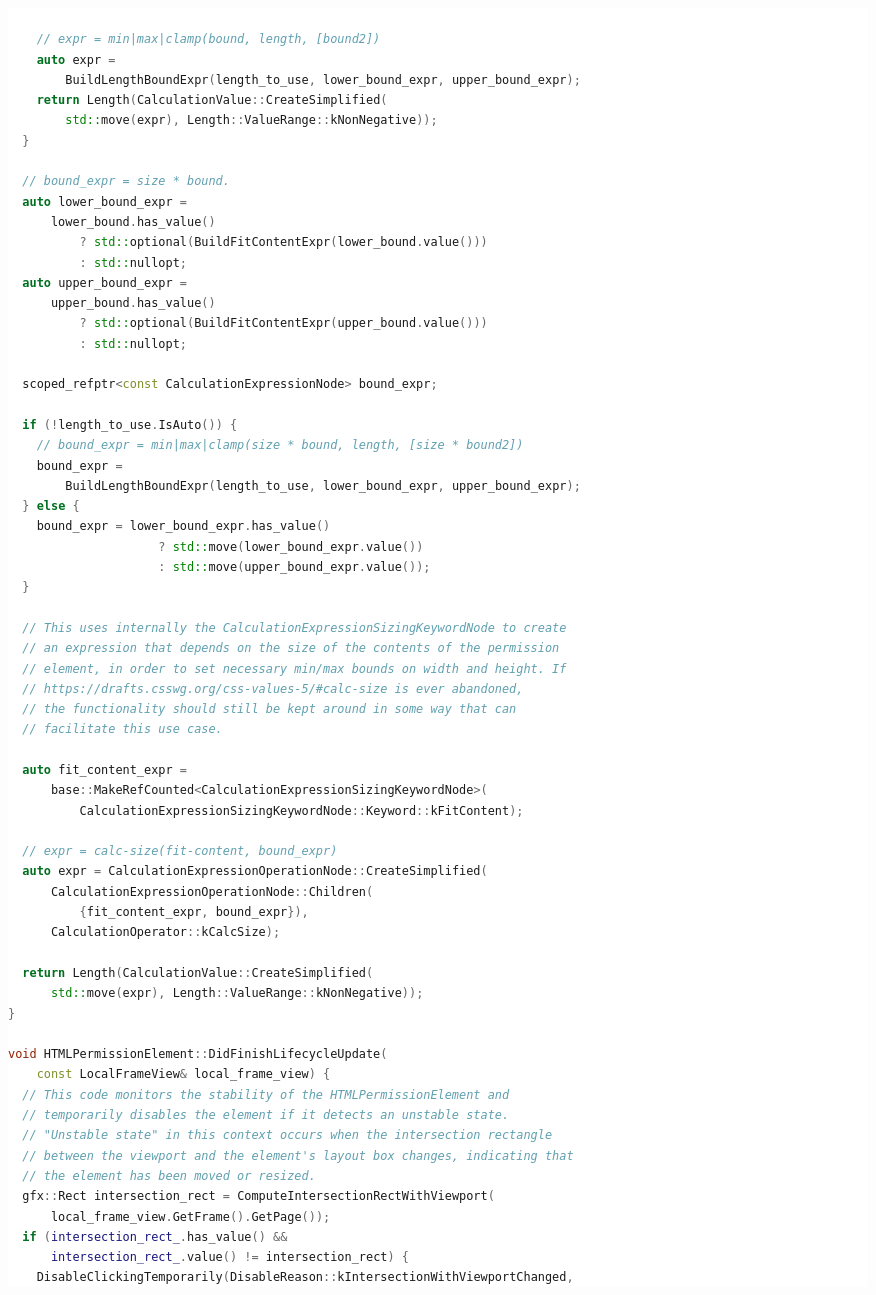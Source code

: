 ```cpp

    // expr = min|max|clamp(bound, length, [bound2])
    auto expr =
        BuildLengthBoundExpr(length_to_use, lower_bound_expr, upper_bound_expr);
    return Length(CalculationValue::CreateSimplified(
        std::move(expr), Length::ValueRange::kNonNegative));
  }

  // bound_expr = size * bound.
  auto lower_bound_expr =
      lower_bound.has_value()
          ? std::optional(BuildFitContentExpr(lower_bound.value()))
          : std::nullopt;
  auto upper_bound_expr =
      upper_bound.has_value()
          ? std::optional(BuildFitContentExpr(upper_bound.value()))
          : std::nullopt;

  scoped_refptr<const CalculationExpressionNode> bound_expr;

  if (!length_to_use.IsAuto()) {
    // bound_expr = min|max|clamp(size * bound, length, [size * bound2])
    bound_expr =
        BuildLengthBoundExpr(length_to_use, lower_bound_expr, upper_bound_expr);
  } else {
    bound_expr = lower_bound_expr.has_value()
                     ? std::move(lower_bound_expr.value())
                     : std::move(upper_bound_expr.value());
  }

  // This uses internally the CalculationExpressionSizingKeywordNode to create
  // an expression that depends on the size of the contents of the permission
  // element, in order to set necessary min/max bounds on width and height. If
  // https://drafts.csswg.org/css-values-5/#calc-size is ever abandoned,
  // the functionality should still be kept around in some way that can
  // facilitate this use case.

  auto fit_content_expr =
      base::MakeRefCounted<CalculationExpressionSizingKeywordNode>(
          CalculationExpressionSizingKeywordNode::Keyword::kFitContent);

  // expr = calc-size(fit-content, bound_expr)
  auto expr = CalculationExpressionOperationNode::CreateSimplified(
      CalculationExpressionOperationNode::Children(
          {fit_content_expr, bound_expr}),
      CalculationOperator::kCalcSize);

  return Length(CalculationValue::CreateSimplified(
      std::move(expr), Length::ValueRange::kNonNegative));
}

void HTMLPermissionElement::DidFinishLifecycleUpdate(
    const LocalFrameView& local_frame_view) {
  // This code monitors the stability of the HTMLPermissionElement and
  // temporarily disables the element if it detects an unstable state.
  // "Unstable state" in this context occurs when the intersection rectangle
  // between the viewport and the element's layout box changes, indicating that
  // the element has been moved or resized.
  gfx::Rect intersection_rect = ComputeIntersectionRectWithViewport(
      local_frame_view.GetFrame().GetPage());
  if (intersection_rect_.has_value() &&
      intersection_rect_.value() != intersection_rect) {
    DisableClickingTemporarily(DisableReason::kIntersectionWithViewportChanged,
```